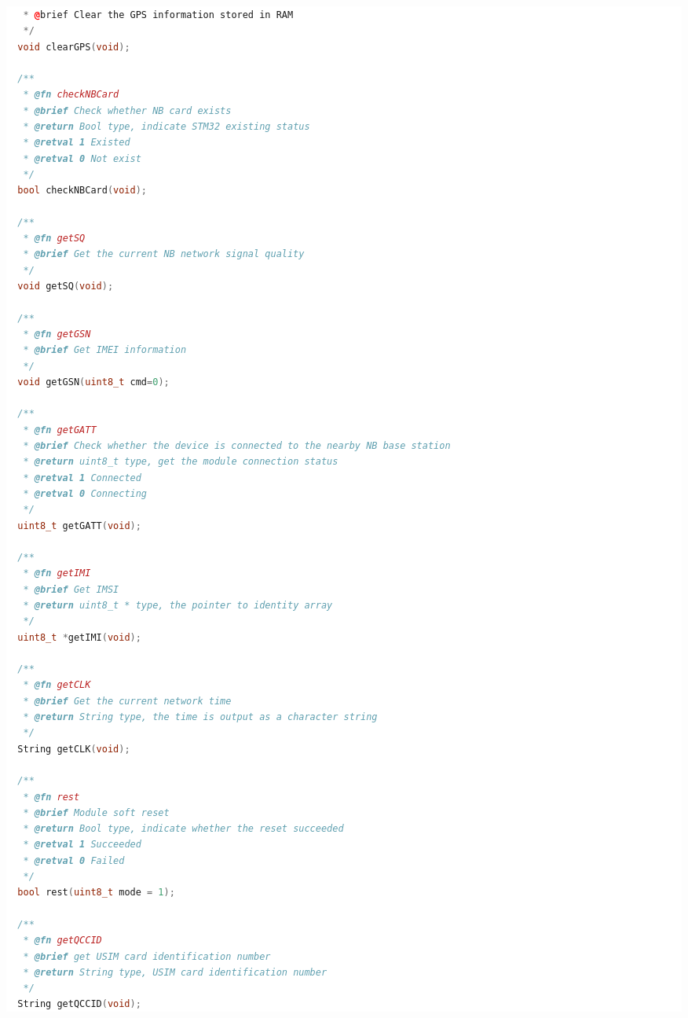 ```C++
   * @brief Clear the GPS information stored in RAM
   */
  void clearGPS(void);

  /**
   * @fn checkNBCard
   * @brief Check whether NB card exists
   * @return Bool type, indicate STM32 existing status
   * @retval 1 Existed
   * @retval 0 Not exist
   */
  bool checkNBCard(void);

  /**
   * @fn getSQ
   * @brief Get the current NB network signal quality
   */
  void getSQ(void);

  /**
   * @fn getGSN
   * @brief Get IMEI information
   */
  void getGSN(uint8_t cmd=0);

  /**
   * @fn getGATT
   * @brief Check whether the device is connected to the nearby NB base station
   * @return uint8_t type, get the module connection status
   * @retval 1 Connected
   * @retval 0 Connecting
   */
  uint8_t getGATT(void);

  /**
   * @fn getIMI
   * @brief Get IMSI
   * @return uint8_t * type, the pointer to identity array
   */
  uint8_t *getIMI(void);

  /**
   * @fn getCLK
   * @brief Get the current network time
   * @return String type, the time is output as a character string
   */
  String getCLK(void);

  /**
   * @fn rest
   * @brief Module soft reset
   * @return Bool type, indicate whether the reset succeeded
   * @retval 1 Succeeded
   * @retval 0 Failed
   */
  bool rest(uint8_t mode = 1);

  /**
   * @fn getQCCID
   * @brief get USIM card identification number
   * @return String type, USIM card identification number
   */
  String getQCCID(void);
```
